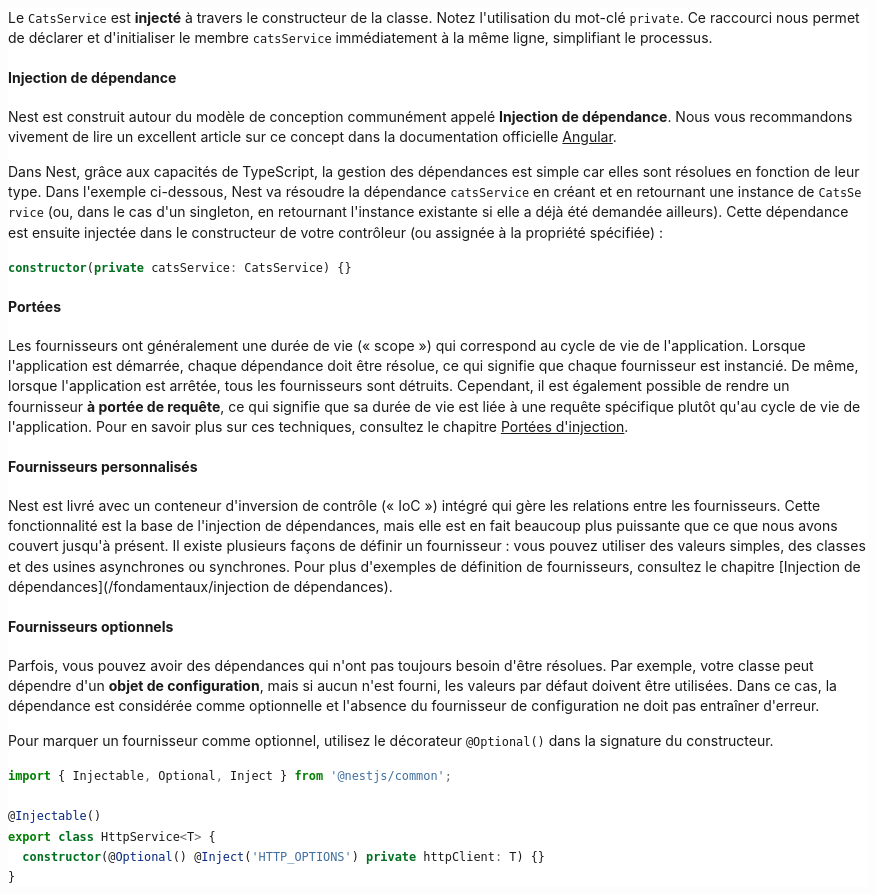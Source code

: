 
Le `CatsService` est **injecté** à travers le constructeur de la classe. Notez l'utilisation du mot-clé `private`. Ce raccourci nous permet de déclarer et d'initialiser le membre `catsService` immédiatement à la même ligne, simplifiant le processus.

#### Injection de dépendance

Nest est construit autour du modèle de conception communément appelé **Injection de dépendance**. Nous vous recommandons vivement de lire un excellent article sur ce concept dans la documentation officielle [Angular](https://angular.dev/guide/di).

Dans Nest, grâce aux capacités de TypeScript, la gestion des dépendances est simple car elles sont résolues en fonction de leur type. Dans l'exemple ci-dessous, Nest va résoudre la dépendance `catsService` en créant et en retournant une instance de `CatsService` (ou, dans le cas d'un singleton, en retournant l'instance existante si elle a déjà été demandée ailleurs). Cette dépendance est ensuite injectée dans le constructeur de votre contrôleur (ou assignée à la propriété spécifiée) :

```typescript
constructor(private catsService: CatsService) {}
```

#### Portées

Les fournisseurs ont généralement une durée de vie (« scope ») qui correspond au cycle de vie de l'application. Lorsque l'application est démarrée, chaque dépendance doit être résolue, ce qui signifie que chaque fournisseur est instancié. De même, lorsque l'application est arrêtée, tous les fournisseurs sont détruits. Cependant, il est également possible de rendre un fournisseur **à portée de requête**, ce qui signifie que sa durée de vie est liée à une requête spécifique plutôt qu'au cycle de vie de l'application. Pour en savoir plus sur ces techniques, consultez le chapitre [Portées d'injection](/fundamentals/injection-scopes).

<app-banner-courses></app-banner-courses>

#### Fournisseurs personnalisés

Nest est livré avec un conteneur d'inversion de contrôle (« IoC ») intégré qui gère les relations entre les fournisseurs. Cette fonctionnalité est la base de l'injection de dépendances, mais elle est en fait beaucoup plus puissante que ce que nous avons couvert jusqu'à présent. Il existe plusieurs façons de définir un fournisseur : vous pouvez utiliser des valeurs simples, des classes et des usines asynchrones ou synchrones. Pour plus d'exemples de définition de fournisseurs, consultez le chapitre [Injection de dépendances](/fondamentaux/injection de dépendances).

#### Fournisseurs optionnels

Parfois, vous pouvez avoir des dépendances qui n'ont pas toujours besoin d'être résolues. Par exemple, votre classe peut dépendre d'un **objet de configuration**, mais si aucun n'est fourni, les valeurs par défaut doivent être utilisées. Dans ce cas, la dépendance est considérée comme optionnelle et l'absence du fournisseur de configuration ne doit pas entraîner d'erreur.

Pour marquer un fournisseur comme optionnel, utilisez le décorateur `@Optional()` dans la signature du constructeur.

```typescript
import { Injectable, Optional, Inject } from '@nestjs/common';

@Injectable()
export class HttpService<T> {
  constructor(@Optional() @Inject('HTTP_OPTIONS') private httpClient: T) {}
}
```
